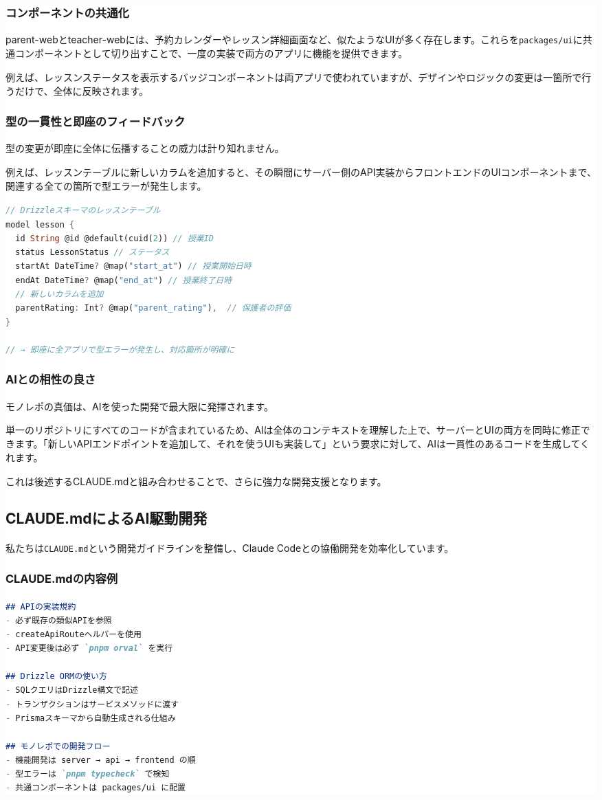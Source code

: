 ### コンポーネントの共通化

parent-webとteacher-webには、予約カレンダーやレッスン詳細画面など、似たようなUIが多く存在します。これらを`packages/ui`に共通コンポーネントとして切り出すことで、一度の実装で両方のアプリに機能を提供できます。

例えば、レッスンステータスを表示するバッジコンポーネントは両アプリで使われていますが、デザインやロジックの変更は一箇所で行うだけで、全体に反映されます。

### 型の一貫性と即座のフィードバック

型の変更が即座に全体に伝播することの威力は計り知れません。

例えば、レッスンテーブルに新しいカラムを追加すると、その瞬間にサーバー側のAPI実装からフロントエンドのUIコンポーネントまで、関連する全ての箇所で型エラーが発生します。

```dart
// Drizzleスキーマのレッスンテーブル
model lesson {
  id String @id @default(cuid(2)) // 授業ID
  status LessonStatus // ステータス
  startAt DateTime? @map("start_at") // 授業開始日時
  endAt DateTime? @map("end_at") // 授業終了日時
  // 新しいカラムを追加
  parentRating: Int? @map("parent_rating"),  // 保護者の評価
}

// → 即座に全アプリで型エラーが発生し、対応箇所が明確に
```

### AIとの相性の良さ

モノレポの真価は、AIを使った開発で最大限に発揮されます。

単一のリポジトリにすべてのコードが含まれているため、AIは全体のコンテキストを理解した上で、サーバーとUIの両方を同時に修正できます。「新しいAPIエンドポイントを追加して、それを使うUIも実装して」という要求に対して、AIは一貫性のあるコードを生成してくれます。

これは後述するCLAUDE.mdと組み合わせることで、さらに強力な開発支援となります。

## CLAUDE.mdによるAI駆動開発

私たちは`CLAUDE.md`という開発ガイドラインを整備し、Claude Codeとの協働開発を効率化しています。

### CLAUDE.mdの内容例

```markdown
## APIの実装規約
- 必ず既存の類似APIを参照
- createApiRouteヘルパーを使用
- API変更後は必ず `pnpm orval` を実行

## Drizzle ORMの使い方
- SQLクエリはDrizzle構文で記述
- トランザクションはサービスメソッドに渡す
- Prismaスキーマから自動生成される仕組み

## モノレポでの開発フロー
- 機能開発は server → api → frontend の順
- 型エラーは `pnpm typecheck` で検知
- 共通コンポーネントは packages/ui に配置
```
